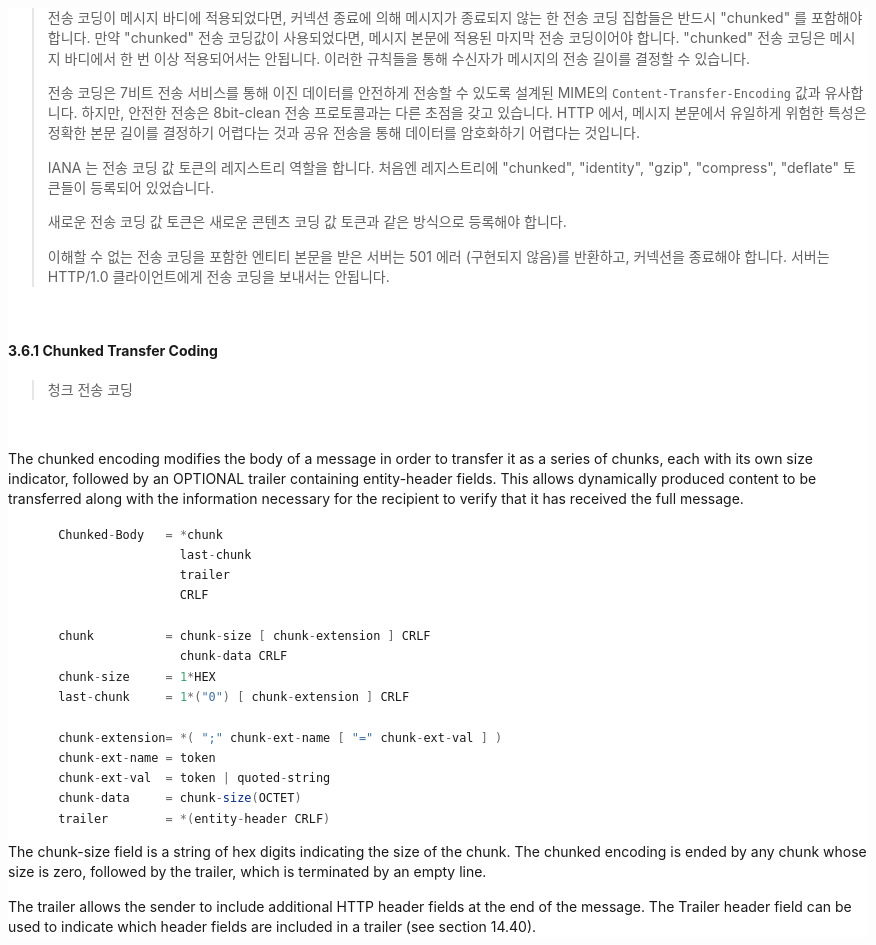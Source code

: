 > 전송 코딩이 메시지 바디에 적용되었다면, 커넥션 종료에 의해 메시지가 종료되지 않는 한 전송 코딩 집합들은 반드시 "chunked" 를 포함해야 합니다. 
> 만약 "chunked" 전송 코딩값이 사용되었다면, 메시지 본문에 적용된 마지막 전송 코딩이어야 합니다.
> "chunked" 전송 코딩은 메시지 바디에서 한 번 이상 적용되어서는 안됩니다.
> 이러한 규칙들을 통해 수신자가 메시지의 전송 길이를 결정할 수 있습니다.
>
> 전송 코딩은 7비트 전송 서비스를 통해 이진 데이터를 안전하게 전송할 수 있도록 설계된 MIME의 `Content-Transfer-Encoding` 값과 유사합니다.
> 하지만, 안전한 전송은 8bit-clean 전송 프로토콜과는 다른 초점을 갖고 있습니다.
> HTTP 에서, 메시지 본문에서 유일하게 위험한 특성은 정확한 본문 길이를 결정하기 어렵다는 것과 공유 전송을 통해 데이터를 암호화하기 어렵다는 것입니다.
> 
> IANA 는 전송 코딩 값 토큰의 레지스트리 역할을 합니다.
> 처음엔 레지스트리에 "chunked", "identity", "gzip", "compress", "deflate" 토큰들이 등록되어 있었습니다.
> 
> 새로운 전송 코딩 값 토큰은 새로운 콘텐츠 코딩 값 토큰과 같은 방식으로 등록해야 합니다.
> 
> 이해할 수 없는 전송 코딩을 포함한 엔티티 본문을 받은 서버는 501 에러 (구현되지 않음)를 반환하고, 커넥션을 종료해야 합니다.
> 서버는 HTTP/1.0 클라이언트에게 전송 코딩을 보내서는 안됩니다.

<br>

#### 3.6.1 Chunked Transfer Coding

> 청크 전송 코딩

<br>

The chunked encoding modifies the body of a message in order to transfer it as a series of chunks, each with its own size indicator, followed by an OPTIONAL trailer containing entity-header fields.
This allows dynamically produced content to be transferred along with the information necessary for the recipient to verify that it has received the full message.

```java
       Chunked-Body   = *chunk
                        last-chunk
                        trailer
                        CRLF

       chunk          = chunk-size [ chunk-extension ] CRLF
                        chunk-data CRLF
       chunk-size     = 1*HEX
       last-chunk     = 1*("0") [ chunk-extension ] CRLF

       chunk-extension= *( ";" chunk-ext-name [ "=" chunk-ext-val ] )
       chunk-ext-name = token
       chunk-ext-val  = token | quoted-string
       chunk-data     = chunk-size(OCTET)
       trailer        = *(entity-header CRLF)
```

The chunk-size field is a string of hex digits indicating the size of the chunk.
The chunked encoding is ended by any chunk whose size is zero, followed by the trailer, which is terminated by an empty line.

The trailer allows the sender to include additional HTTP header fields at the end of the message.
The Trailer header field can be used to indicate which header fields are included in a trailer (see section 14.40).

